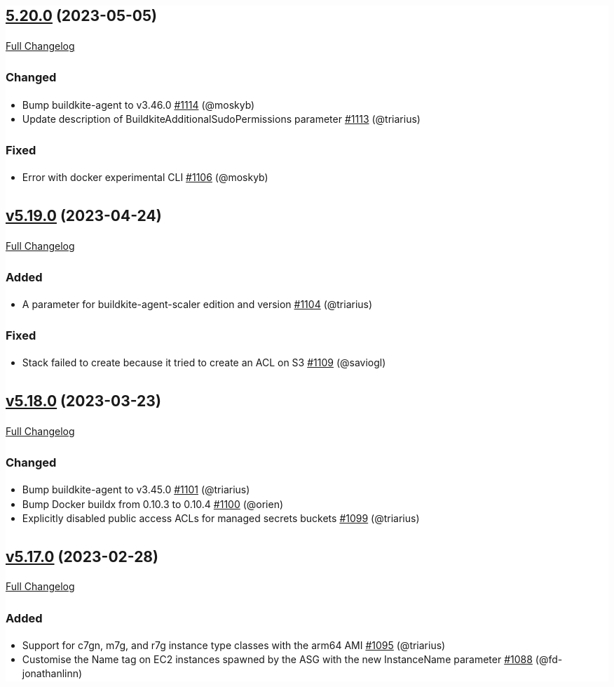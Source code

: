 ## [5.20.0](https://github.com/buildkite/elastic-ci-stack-for-aws/tree/5.20.0) (2023-05-05)
[Full Changelog](https://github.com/buildkite/elastic-ci-stack-for-aws/compare/v5.19.0...5.20.0)

### Changed
- Bump buildkite-agent to v3.46.0 [#1114](https://github.com/buildkite/elastic-ci-stack-for-aws/pull/1114) (@moskyb)
- Update description of BuildkiteAdditionalSudoPermissions parameter [#1113](https://github.com/buildkite/elastic-ci-stack-for-aws/pull/1113) (@triarius)

### Fixed
- Error with docker experimental CLI [#1106](https://github.com/buildkite/elastic-ci-stack-for-aws/pull/1106) (@moskyb)

## [v5.19.0](https://github.com/buildkite/elastic-ci-stack-for-aws/tree/v5.19.0) (2023-04-24)
[Full Changelog](https://github.com/buildkite/elastic-ci-stack-for-aws/compare/v5.18.0...v5.19.0)

### Added
- A parameter for buildkite-agent-scaler edition and version [#1104](https://github.com/buildkite/elastic-ci-stack-for-aws/pull/1104) (@triarius)

### Fixed
- Stack failed to create because it tried to create an ACL on S3 [#1109](https://github.com/buildkite/elastic-ci-stack-for-aws/pull/1109) (@saviogl)

## [v5.18.0](https://github.com/buildkite/elastic-ci-stack-for-aws/tree/v5.18.0) (2023-03-23)
[Full Changelog](https://github.com/buildkite/elastic-ci-stack-for-aws/compare/v5.17.0...v5.18.0)

### Changed
- Bump buildkite-agent to v3.45.0 [#1101](https://github.com/buildkite/elastic-ci-stack-for-aws/pull/1101) (@triarius)
- Bump Docker buildx from 0.10.3 to 0.10.4 [#1100](https://github.com/buildkite/elastic-ci-stack-for-aws/pull/1100) (@orien)
- Explicitly disabled public access ACLs for managed secrets buckets [#1099](https://github.com/buildkite/elastic-ci-stack-for-aws/pull/1099) (@triarius)

## [v5.17.0](https://github.com/buildkite/elastic-ci-stack-for-aws/tree/v5.17.0) (2023-02-28)
[Full Changelog](https://github.com/buildkite/elastic-ci-stack-for-aws/compare/v5.16.1...v5.17.0)

### Added
- Support for c7gn, m7g, and r7g instance type classes with the arm64 AMI [#1095](https://github.com/buildkite/elastic-ci-stack-for-aws/pull/1095) (@triarius)
- Customise the Name tag on EC2 instances spawned by the ASG with the new InstanceName parameter [#1088](https://github.com/buildkite/elastic-ci-stack-for-aws/pull/1088) (@fd-jonathanlinn)
